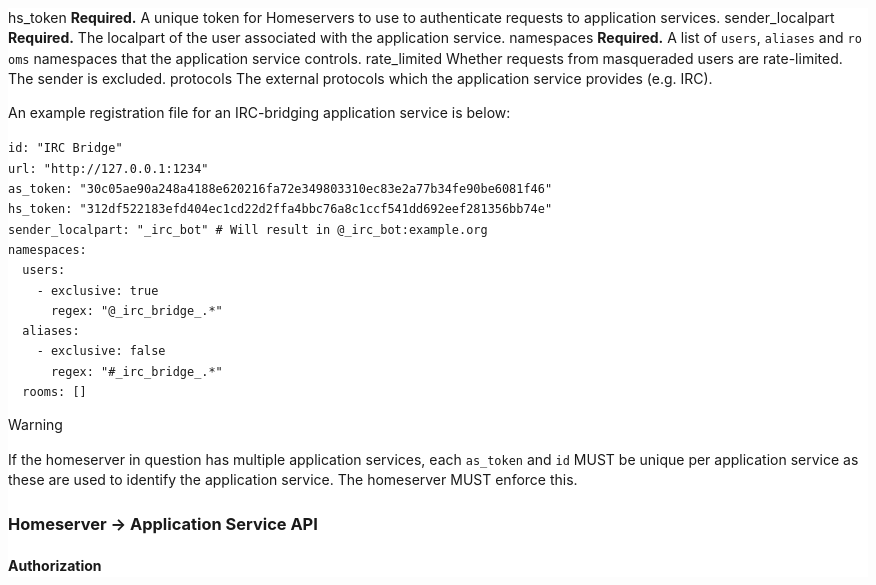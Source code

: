<tr class="even">
<td>hs_token</td>
<td><strong>Required.</strong> A unique token for Homeservers to use to authenticate requests to application services.</td>
</tr>
<tr class="odd">
<td>sender_localpart</td>
<td><strong>Required.</strong> The localpart of the user associated with the application service.</td>
</tr>
<tr class="even">
<td>namespaces</td>
<td><strong>Required.</strong> A list of <code>users</code>, <code>aliases</code> and <code>rooms</code> namespaces that the application service controls.</td>
</tr>
<tr class="odd">
<td>rate_limited</td>
<td>Whether requests from masqueraded users are rate-limited. The sender is excluded.</td>
</tr>
<tr class="even">
<td>protocols</td>
<td>The external protocols which the application service provides (e.g. IRC).</td>
</tr>
</tbody>
</table>

An example registration file for an IRC-bridging application service is
below:

    id: "IRC Bridge"
    url: "http://127.0.0.1:1234"
    as_token: "30c05ae90a248a4188e620216fa72e349803310ec83e2a77b34fe90be6081f46"
    hs_token: "312df522183efd404ec1cd22d2ffa4bbc76a8c1ccf541dd692eef281356bb74e"
    sender_localpart: "_irc_bot" # Will result in @_irc_bot:example.org
    namespaces:
      users:
        - exclusive: true
          regex: "@_irc_bridge_.*"
      aliases:
        - exclusive: false
          regex: "#_irc_bridge_.*"
      rooms: []

Warning

If the homeserver in question has multiple application services, each
`as_token` and `id` MUST be unique per application service as these are
used to identify the application service. The homeserver MUST enforce
this.

### Homeserver -&gt; Application Service API

#### Authorization
